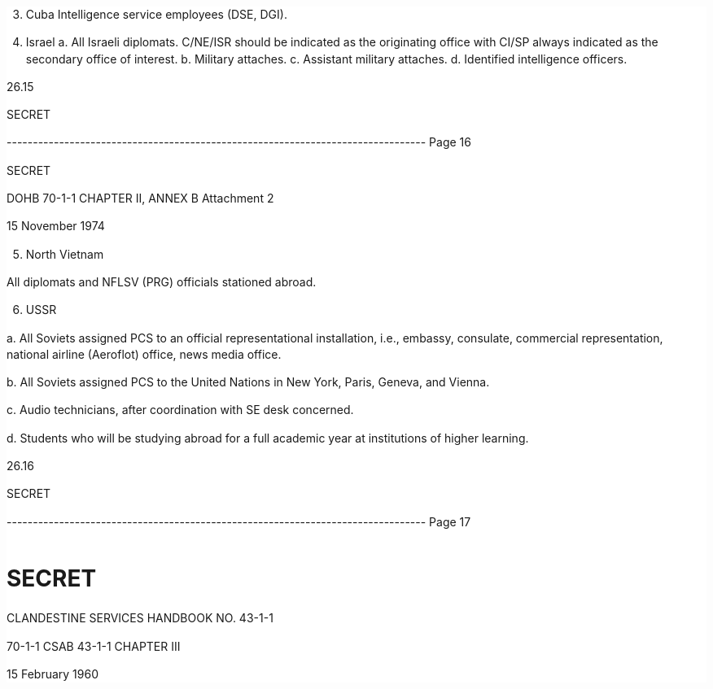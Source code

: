 3. Cuba
   Intelligence service employees (DSE, DGI).

4. Israel
   a. All Israeli diplomats. C/NE/ISR should be indicated as the originating office with CI/SP always indicated as the secondary office of interest.
   b. Military attaches.
   c. Assistant military attaches.
   d. Identified intelligence officers.

26.15

SECRET


-------------------------------------------------------------------------------- Page 16

SECRET

DOHB 70-1-1
CHAPTER II, ANNEX B
Attachment 2

15 November 1974

5. North Vietnam

All diplomats and NFLSV (PRG) officials stationed abroad.

6. USSR

a. All Soviets assigned PCS to an official representational installation, i.e.,
embassy, consulate, commercial representation, national airline (Aeroflot)
office, news media office.

b. All Soviets assigned PCS to the United Nations in New York, Paris, Geneva,
and Vienna.

c. Audio technicians, after coordination with SE desk concerned.

d. Students who will be studying abroad for a full academic year at institutions
of higher learning.

26.16

SECRET


-------------------------------------------------------------------------------- Page 17

# SECRET

CLANDESTINE SERVICES
HANDBOOK NO. 43-1-1

70-1-1
CSAB 43-1-1
CHAPTER III

15 February 1960
